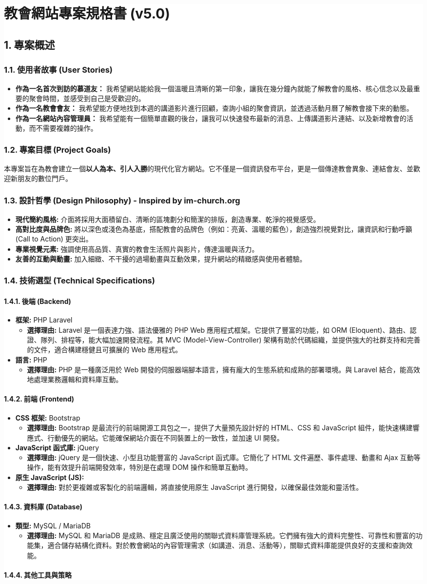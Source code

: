 # 教會網站專案規格書 (v5.0)

## 1. 專案概述

### 1.1. 使用者故事 (User Stories)

*   **作為一名首次到訪的慕道友：** 我希望網站能給我一個溫暖且清晰的第一印象，讓我在幾分鐘內就能了解教會的風格、核心信念以及最重要的聚會時間，並感受到自己是受歡迎的。
*   **作為一名教會會友：** 我希望能方便地找到本週的講道影片進行回顧，查詢小組的聚會資訊，並透過活動月曆了解教會接下來的動態。
*   **作為一名網站內容管理員：** 我希望能有一個簡單直觀的後台，讓我可以快速發布最新的消息、上傳講道影片連結、以及新增教會的活動，而不需要複雜的操作。

### 1.2. 專案目標 (Project Goals)

本專案旨在為教會建立一個**以人為本、引人入勝**的現代化官方網站。它不僅是一個資訊發布平台，更是一個傳達教會異象、連結會友、並歡迎新朋友的數位門戶。

### 1.3. 設計哲學 (Design Philosophy) - Inspired by im-church.org

- **現代簡約風格:** 介面將採用大面積留白、清晰的區塊劃分和簡潔的排版，創造專業、乾淨的視覺感受。
- **高對比度與品牌色:** 將以深色或淺色為基底，搭配教會的品牌色（例如：亮黃、溫暖的藍色），創造強烈視覺對比，讓資訊和行動呼籲 (Call to Action) 更突出。
- **專業視覺元素:** 強調使用高品質、真實的教會生活照片與影片，傳達溫暖與活力。
- **友善的互動與動畫:** 加入細緻、不干擾的過場動畫與互動效果，提升網站的精緻感與使用者體驗。

### 1.4. 技術選型 (Technical Specifications)

#### 1.4.1. 後端 (Backend)

- **框架:** PHP Laravel
  - **選擇理由:** Laravel 是一個表達力強、語法優雅的 PHP Web 應用程式框架。它提供了豐富的功能，如 ORM (Eloquent)、路由、認證、隊列、排程等，能大幅加速開發流程。其 MVC (Model-View-Controller) 架構有助於代碼組織，並提供強大的社群支持和完善的文件，適合構建穩健且可擴展的 Web 應用程式。
- **語言:** PHP
  - **選擇理由:** PHP 是一種廣泛用於 Web 開發的伺服器端腳本語言，擁有龐大的生態系統和成熟的部署環境。與 Laravel 結合，能高效地處理業務邏輯和資料庫互動。

#### 1.4.2. 前端 (Frontend)

- **CSS 框架:** Bootstrap
  - **選擇理由:** Bootstrap 是最流行的前端開源工具包之一，提供了大量預先設計好的 HTML、CSS 和 JavaScript 組件，能快速構建響應式、行動優先的網站。它能確保網站介面在不同裝置上的一致性，並加速 UI 開發。
- **JavaScript 函式庫:** jQuery
  - **選擇理由:** jQuery 是一個快速、小型且功能豐富的 JavaScript 函式庫。它簡化了 HTML 文件遍歷、事件處理、動畫和 Ajax 互動等操作，能有效提升前端開發效率，特別是在處理 DOM 操作和簡單互動時。
- **原生 JavaScript (JS):**
  - **選擇理由:** 對於更複雜或客製化的前端邏輯，將直接使用原生 JavaScript 進行開發，以確保最佳效能和靈活性。

#### 1.4.3. 資料庫 (Database)

- **類型:** MySQL / MariaDB
  - **選擇理由:** MySQL 和 MariaDB 是成熟、穩定且廣泛使用的關聯式資料庫管理系統。它們擁有強大的資料完整性、可靠性和豐富的功能集，適合儲存結構化資料。對於教會網站的內容管理需求（如講道、消息、活動等），關聯式資料庫能提供良好的支援和查詢效能。

#### 1.4.4. 其他工具與策略
